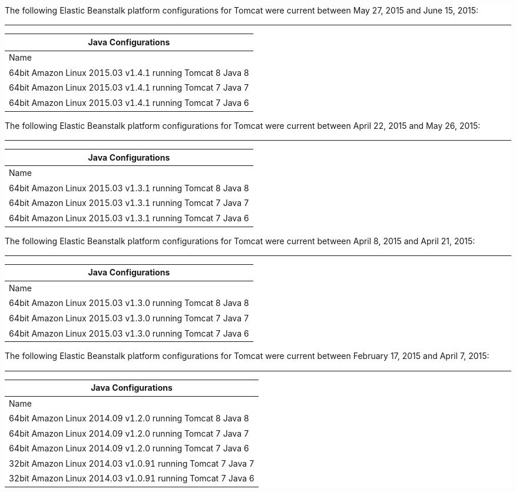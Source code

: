 The following Elastic Beanstalk platform configurations for Tomcat were current between May 27, 2015 and June 15, 2015:


****  

|  **Java Configurations**  | 
| --- | 
| Name | AMI | Language | Application Server | Web Server | 
|  64bit Amazon Linux 2015\.03 v1\.4\.1 running Tomcat 8 Java 8  |  2015\.03  |  Java 1\.8\.0\_31  |  Tomcat 8\.0\.20  |  Apache 2\.2\.29  | 
|  64bit Amazon Linux 2015\.03 v1\.4\.1 running Tomcat 7 Java 7  |  2015\.03  |  Java 1\.7\.0\_75  |  Tomcat 7\.0\.59  |  Apache 2\.2\.29  | 
|  64bit Amazon Linux 2015\.03 v1\.4\.1 running Tomcat 7 Java 6  |  2015\.03  |  Java 1\.6\.0\_34  |  Tomcat 7\.0\.59  |  Apache 2\.2\.29  | 

The following Elastic Beanstalk platform configurations for Tomcat were current between April 22, 2015 and May 26, 2015:


****  

|  **Java Configurations**  | 
| --- | 
| Name | AMI | Language | Application Server | Web Server | 
|  64bit Amazon Linux 2015\.03 v1\.3\.1 running Tomcat 8 Java 8  |  2015\.03  |  Java 1\.8\.0\_31  |  Tomcat 8\.0\.20  |  Apache 2\.2\.29  | 
|  64bit Amazon Linux 2015\.03 v1\.3\.1 running Tomcat 7 Java 7  |  2015\.03  |  Java 1\.7\.0\_75  |  Tomcat 7\.0\.59  |  Apache 2\.2\.29  | 
|  64bit Amazon Linux 2015\.03 v1\.3\.1 running Tomcat 7 Java 6  |  2015\.03  |  Java 1\.6\.0\_34  |  Tomcat 7\.0\.59  |  Apache 2\.2\.29  | 

The following Elastic Beanstalk platform configurations for Tomcat were current between April 8, 2015 and April 21, 2015:


****  

|  **Java Configurations**  | 
| --- | 
| Name | AMI | Language | Application Server | Web Server | 
|  64bit Amazon Linux 2015\.03 v1\.3\.0 running Tomcat 8 Java 8  |  2015\.03  |  Java 1\.8\.0\_31  |  Tomcat 8\.0\.20  |  Apache 2\.2\.29  | 
|  64bit Amazon Linux 2015\.03 v1\.3\.0 running Tomcat 7 Java 7  |  2015\.03  |  Java 1\.7\.0\_75  |  Tomcat 7\.0\.59  |  Apache 2\.2\.29  | 
|  64bit Amazon Linux 2015\.03 v1\.3\.0 running Tomcat 7 Java 6  |  2015\.03  |  Java 1\.6\.0\_34  |  Tomcat 7\.0\.59  |  Apache 2\.2\.29  | 

The following Elastic Beanstalk platform configurations for Tomcat were current between February 17, 2015 and April 7, 2015: 


****  

|  **Java Configurations**  | 
| --- | 
| Name | AMI | Language | Application Server | Web Server | 
|  64bit Amazon Linux 2014\.09 v1\.2\.0 running Tomcat 8 Java 8  |  2014\.09  |  Java 1\.8\.0\_31  |  Tomcat 8\.0\.15  |  Apache 2\.2\.29  | 
|  64bit Amazon Linux 2014\.09 v1\.2\.0 running Tomcat 7 Java 7  |  2014\.09  |  Java 1\.7\.0\.75  |  Tomcat 7\.0\.57  |  Apache 2\.2\.29  | 
|  64bit Amazon Linux 2014\.09 v1\.2\.0 running Tomcat 7 Java 6  |  2014\.09  |  Java 1\.6\.0\_33  |  Tomcat 7\.0\.57  |  Apache 2\.2\.29  | 
|  32bit Amazon Linux 2014\.03 v1\.0\.91 running Tomcat 7 Java 7  |  2014\.03  |  Java 1\.7\.0\.51  |  Tomcat 7\.0\.55  |  Apache 2\.2\.26  | 
|  32bit Amazon Linux 2014\.03 v1\.0\.91 running Tomcat 7 Java 6  |  2014\.03  |  Java 1\.6\.0\_24  |  Tomcat 7\.0\.55  |  Apache 2\.2\.26  | 
